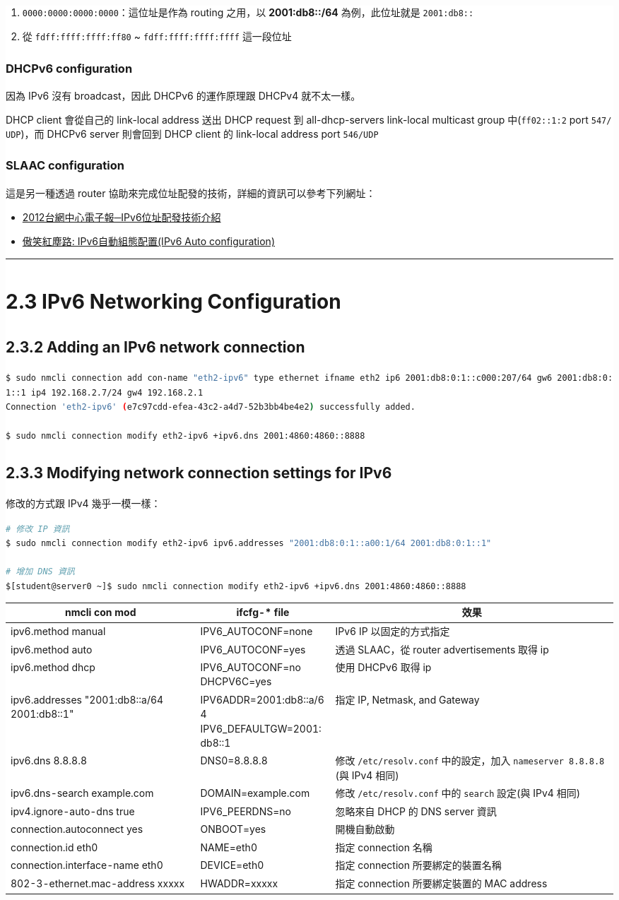 1. `0000:0000:0000:0000`：這位址是作為 routing 之用，以 **2001:db8::/64** 為例，此位址就是 `2001:db8::`

2. 從 `fdff:ffff:ffff:ff80` ~ `fdff:ffff:ffff:ffff` 這一段位址

### DHCPv6 configuration

因為 IPv6 沒有 broadcast，因此 DHCPv6 的運作原理跟 DHCPv4 就不太一樣。

DHCP client 會從自己的 link-local address 送出 DHCP request 到 all-dhcp-servers link-local multicast group 中(`ff02::1:2` port `547/UDP`)，而 DHCPv6 server 則會回到 DHCP client 的 link-local address port `546/UDP`

### SLAAC configuration

這是另一種透過 router 協助來完成位址配發的技術，詳細的資訊可以參考下列網址：

- [2012台網中心電子報─IPv6位址配發技術介紹](http://www.myhome.net.tw/2012_09/p03.htm)

- [傲笑紅塵路: IPv6自動組態配置(IPv6 Auto configuration)](http://www.lijyyh.com/2012/04/ipv6ipv6-auto-configuration.html)

----------------------------------------------------

2.3 IPv6 Networking Configuration
=================================

## 2.3.2 Adding an IPv6 network connection

```bash
$ sudo nmcli connection add con-name "eth2-ipv6" type ethernet ifname eth2 ip6 2001:db8:0:1::c000:207/64 gw6 2001:db8:0:1::1 ip4 192.168.2.7/24 gw4 192.168.2.1
Connection 'eth2-ipv6' (e7c97cdd-efea-43c2-a4d7-52b3bb4be4e2) successfully added.

$ sudo nmcli connection modify eth2-ipv6 +ipv6.dns 2001:4860:4860::8888
```

## 2.3.3 Modifying network connection settings for IPv6

修改的方式跟 IPv4 幾乎一模一樣：

```bash
# 修改 IP 資訊
$ sudo nmcli connection modify eth2-ipv6 ipv6.addresses "2001:db8:0:1::a00:1/64 2001:db8:0:1::1"

# 增加 DNS 資訊
$[student@server0 ~]$ sudo nmcli connection modify eth2-ipv6 +ipv6.dns 2001:4860:4860::8888
```

| nmcli con mod | ifcfg-* file | 效果 |
|---------------|--------------|------|
| ipv6.method manual | IPV6_AUTOCONF=none  | IPv6 IP 以固定的方式指定 |
| ipv6.method auto | IPV6_AUTOCONF=yes | 透過 SLAAC，從 router advertisements 取得 ip |
| ipv6.method dhcp | IPV6_AUTOCONF=no<br />DHCPV6C=yes | 使用 DHCPv6 取得 ip |
| ipv6.addresses "2001:db8::a/64 2001:db8::1" | IPV6ADDR=2001:db8::a/64<br />IPV6_DEFAULTGW=2001:db8::1 | 指定 IP, Netmask, and Gateway |
| ipv6.dns 8.8.8.8 | DNS0=8.8.8.8 | 修改 `/etc/resolv.conf` 中的設定，加入 `nameserver 8.8.8.8`(與 IPv4 相同) |
| ipv6.dns-search example.com | DOMAIN=example.com  | 修改 `/etc/resolv.conf` 中的 `search` 設定(與 IPv4 相同) |
| ipv4.ignore-auto-dns true | IPV6_PEERDNS=no | 忽略來自 DHCP 的 DNS server 資訊 |
| connection.autoconnect yes | ONBOOT=yes | 開機自動啟動 |
| connection.id eth0 | NAME=eth0 | 指定 connection 名稱 |
| connection.interface-name eth0 | DEVICE=eth0 | 指定 connection 所要綁定的裝置名稱 |
| 802-3-ethernet.mac-address xxxxx | HWADDR=xxxxx | 指定 connection 所要綁定裝置的 MAC address |
